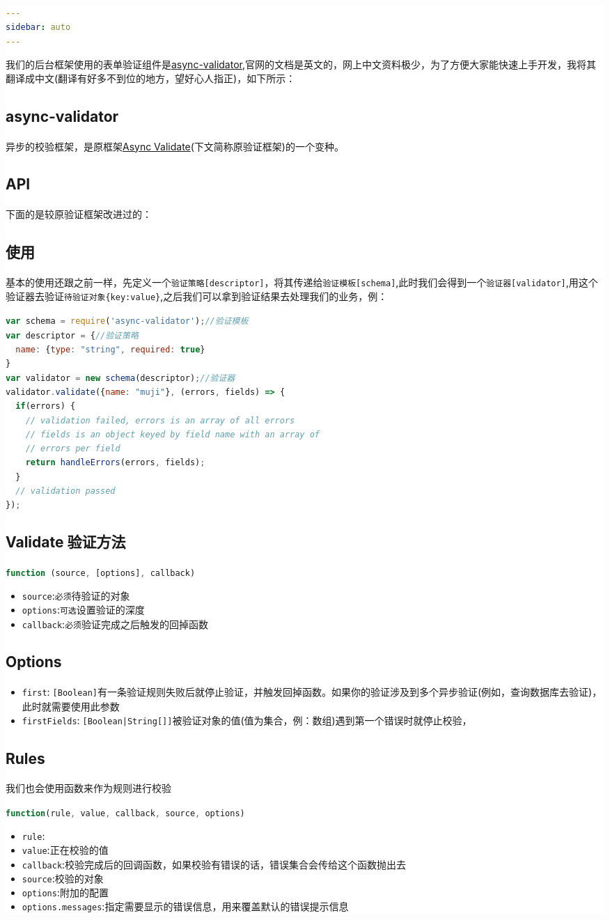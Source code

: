 ```yaml
---
sidebar: auto
---
```

我们的后台框架使用的表单验证组件是[async-validator](https://github.com/yiminghe/async-validator),官网的文档是英文的，网上中文资料极少，为了方便大家能快速上手开发，我将其翻译成中文(翻译有好多不到位的地方，望好心人指正)，如下所示：

## async-validator
异步的校验框架，是原框架[Async Validate](https://github.com/freeformsystems/async-validate)(下文简称原验证框架)的一个变种。

## API
下面的是较原验证框架改进过的：

## 使用
基本的使用还跟之前一样，先定义一个`验证策略[descriptor]`，将其传递给`验证模板[schema]`,此时我们会得到一个`验证器[validator]`,用这个验证器去验证`待验证对象{key:value}`,之后我们可以拿到验证结果去处理我们的业务，例：
```js
var schema = require('async-validator');//验证模板
var descriptor = {//验证策略
  name: {type: "string", required: true}
}
var validator = new schema(descriptor);//验证器
validator.validate({name: "muji"}, (errors, fields) => {
  if(errors) {
    // validation failed, errors is an array of all errors
    // fields is an object keyed by field name with an array of
    // errors per field
    return handleErrors(errors, fields);
  }
  // validation passed
});
```
## Validate 验证方法
```js
function (source, [options], callback)
```
+ `source`:`必须`待验证的对象
+ `options`:`可选`设置验证的深度
+ `callback`:`必须`验证完成之后触发的回掉函数
## Options
+ `first`: `[Boolean]`有一条验证规则失败后就停止验证，并触发回掉函数。如果你的验证涉及到多个异步验证(例如，查询数据库去验证)，此时就需要使用此参数
+ `firstFields`: `[Boolean|String[]]`被验证对象的值(值为集合，例：数组)遇到第一个错误时就停止校验，

## Rules
我们也会使用函数来作为规则进行校验
```js
function(rule, value, callback, source, options)
```
+ `rule`:
+ `value`:正在校验的值
+ `callback`:校验完成后的回调函数，如果校验有错误的话，错误集合会传给这个函数抛出去
+ `source`:校验的对象
+ `options`:附加的配置
+ `options.messages`:指定需要显示的错误信息，用来覆盖默认的错误提示信息
